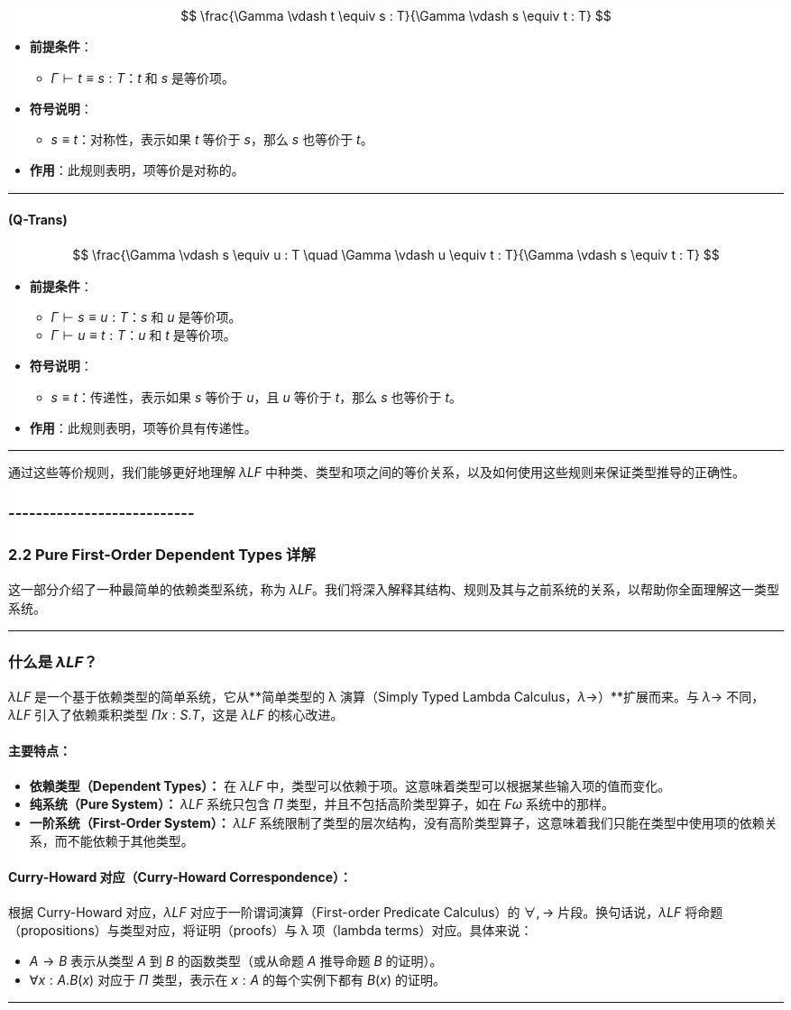 $$
\frac{\Gamma \vdash t \equiv s : T}{\Gamma \vdash s \equiv t : T}
$$

- **前提条件**：
  - $\Gamma \vdash t \equiv s : T$：$t$ 和 $s$ 是等价项。

- **符号说明**：
  - $s \equiv t$：对称性，表示如果 $t$ 等价于 $s$，那么 $s$ 也等价于 $t$。

- **作用**：此规则表明，项等价是对称的。

---

#### **(Q-Trans)**

$$
\frac{\Gamma \vdash s \equiv u : T \quad \Gamma \vdash u \equiv t : T}{\Gamma \vdash s \equiv t : T}
$$

- **前提条件**：
  - $\Gamma \vdash s \equiv u : T$：$s$ 和 $u$ 是等价项。
  - $\Gamma \vdash u \equiv t : T$：$u$ 和 $t$ 是等价项。

- **符号说明**：
  - $s \equiv t$：传递性，表示如果 $s$ 等价于 $u$，且 $u$ 等价于 $t$，那么 $s$ 也等价于 $t$。

- **作用**：此规则表明，项等价具有传递性。

---

通过这些等价规则，我们能够更好地理解 $\lambda LF$ 中种类、类型和项之间的等价关系，以及如何使用这些规则来保证类型推导的正确性。





### ---------------------------

### 2.2 Pure First-Order Dependent Types 详解

这一部分介绍了一种最简单的依赖类型系统，称为 $λLF$。我们将深入解释其结构、规则及其与之前系统的关系，以帮助你全面理解这一类型系统。

---

### **什么是 $λLF$？**

$λLF$ 是一个基于依赖类型的简单系统，它从**简单类型的 λ 演算（Simply Typed Lambda Calculus，$λ→$）**扩展而来。与 $λ→$ 不同，$λLF$ 引入了依赖乘积类型 $\Pi x:S.T$，这是 $λLF$ 的核心改进。

#### **主要特点：**
- **依赖类型（Dependent Types）：** 在 $λLF$ 中，类型可以依赖于项。这意味着类型可以根据某些输入项的值而变化。
- **纯系统（Pure System）：** $λLF$ 系统只包含 $\Pi$ 类型，并且不包括高阶类型算子，如在 $Fω$ 系统中的那样。
- **一阶系统（First-Order System）：** $λLF$ 系统限制了类型的层次结构，没有高阶类型算子，这意味着我们只能在类型中使用项的依赖关系，而不能依赖于其他类型。

#### **Curry-Howard 对应（Curry-Howard Correspondence）：**
根据 Curry-Howard 对应，$λLF$ 对应于一阶谓词演算（First-order Predicate Calculus）的 $∀,→$ 片段。换句话说，$λLF$ 将命题（propositions）与类型对应，将证明（proofs）与 λ 项（lambda terms）对应。具体来说：
- $A → B$ 表示从类型 $A$ 到 $B$ 的函数类型（或从命题 $A$ 推导命题 $B$ 的证明）。
- $∀x:A.B(x)$ 对应于 $\Pi$ 类型，表示在 $x:A$ 的每个实例下都有 $B(x)$ 的证明。

---
